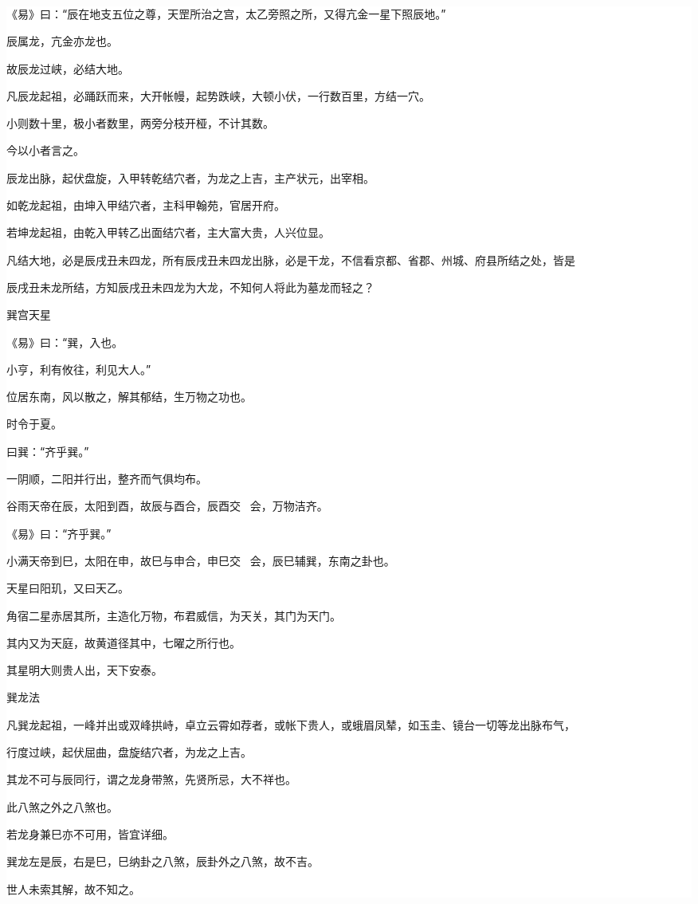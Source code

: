 《易》曰：“辰在地支五位之尊，天罡所治之宫，太乙旁照之所，又得亢金一星下照辰地。”

辰属龙，亢金亦龙也。

故辰龙过峡，必结大地。

凡辰龙起祖，必踊跃而来，大开帐幔，起势跌峡，大顿小伏，一行数百里，方结一穴。

小则数十里，极小者数里，两旁分枝开桠，不计其数。

今以小者言之。

辰龙出脉，起伏盘旋，入甲转乾结穴者，为龙之上吉，主产状元，出宰相。

如乾龙起祖，由坤入甲结穴者，主科甲翰苑，官居开府。

若坤龙起祖，由乾入甲转乙出面结穴者，主大富大贵，人兴位显。

凡结大地，必是辰戌丑未四龙，所有辰戌丑未四龙出脉，必是干龙，不信看京都、省郡、州城、府县所结之处，皆是

辰戌丑未龙所结，方知辰戌丑未四龙为大龙，不知何人将此为墓龙而轻之？

巽宫天星

《易》曰：“巽，入也。

小亨，利有攸往，利见大人。”

位居东南，风以散之，解其郁结，生万物之功也。

时令于夏。

曰巽：“齐乎巽。”

一阴顺，二阳并行出，整齐而气俱均布。

谷雨天帝在辰，太阳到酉，故辰与酉合，辰酉交   会，万物洁齐。

《易》曰：“齐乎巽。”

小满天帝到巳，太阳在申，故巳与申合，申巳交   会，辰巳辅巽，东南之卦也。

天星曰阳玑，又曰天乙。

角宿二星赤居其所，主造化万物，布君威信，为天关，其门为天门。

其内又为天庭，故黄道径其中，七曜之所行也。

其星明大则贵人出，天下安泰。

巽龙法

凡巽龙起祖，一峰并出或双峰拱峙，卓立云霄如荐者，或帐下贵人，或蛾眉凤辇，如玉圭、镜台一切等龙出脉布气，

行度过峡，起伏屈曲，盘旋结穴者，为龙之上吉。

其龙不可与辰同行，谓之龙身带煞，先贤所忌，大不祥也。

此八煞之外之八煞也。

若龙身兼巳亦不可用，皆宜详细。

巽龙左是辰，右是巳，巳纳卦之八煞，辰卦外之八煞，故不吉。

世人未索其解，故不知之。
